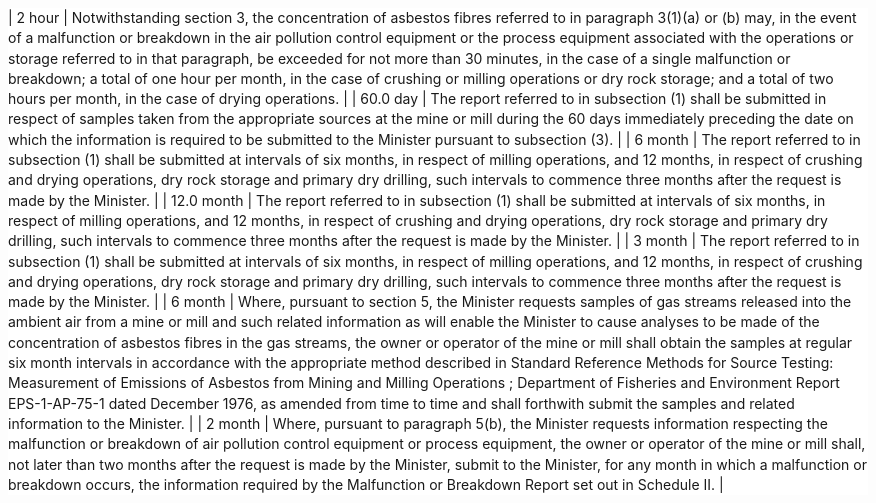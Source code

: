 | 2 hour      | Notwithstanding section 3, the concentration of asbestos fibres referred to in paragraph 3(1)(a) or (b) may, in the event of a malfunction or breakdown in the air pollution control equipment or the process equipment associated with the operations or storage referred to in that paragraph, be exceeded for not more than 30 minutes, in the case of a single malfunction or breakdown; a total of one hour per month, in the case of crushing or milling operations or dry rock storage; and a total of two hours per month, in the case of drying operations.                                                                                                                                                                                                           |
| 60.0 day    | The report referred to in subsection (1) shall be submitted in respect of samples taken from the appropriate sources at the mine or mill during the 60 days immediately preceding the date on which the information is required to be submitted to the Minister pursuant to subsection (3).                                                                                                                                                                                                                                                                                                                                                                                                                                                                                    |
| 6 month     | The report referred to in subsection (1) shall be submitted at intervals of six months, in respect of milling operations, and 12 months, in respect of crushing and drying operations, dry rock storage and primary dry drilling, such intervals to commence three months after the request is made by the Minister.                                                                                                                                                                                                                                                                                                                                                                                                                                                           |
| 12.0 month  | The report referred to in subsection (1) shall be submitted at intervals of six months, in respect of milling operations, and 12 months, in respect of crushing and drying operations, dry rock storage and primary dry drilling, such intervals to commence three months after the request is made by the Minister.                                                                                                                                                                                                                                                                                                                                                                                                                                                           |
| 3 month     | The report referred to in subsection (1) shall be submitted at intervals of six months, in respect of milling operations, and 12 months, in respect of crushing and drying operations, dry rock storage and primary dry drilling, such intervals to commence three months after the request is made by the Minister.                                                                                                                                                                                                                                                                                                                                                                                                                                                           |
| 6 month     | Where, pursuant to section 5, the Minister requests samples of gas streams released into the ambient air from a mine or mill and such related information as will enable the Minister to cause analyses to be made of the concentration of asbestos fibres in the gas streams, the owner or operator of the mine or mill shall obtain the samples at regular six month intervals in accordance with the appropriate method described in  Standard Reference Methods for Source Testing: Measurement of Emissions of Asbestos from Mining and Milling Operations ; Department of Fisheries and Environment Report EPS-1-AP-75-1 dated December 1976, as amended from time to time and shall forthwith submit the samples and related information to the Minister.               |
| 2 month     | Where, pursuant to paragraph 5(b), the Minister requests information respecting the malfunction or breakdown of air pollution control equipment or process equipment, the owner or operator of the mine or mill shall, not later than two months after the request is made by the Minister, submit to the Minister, for any month in which a malfunction or breakdown occurs, the information required by the Malfunction or Breakdown Report set out in Schedule II.                                                                                                                                                                                                                                                                                                          |